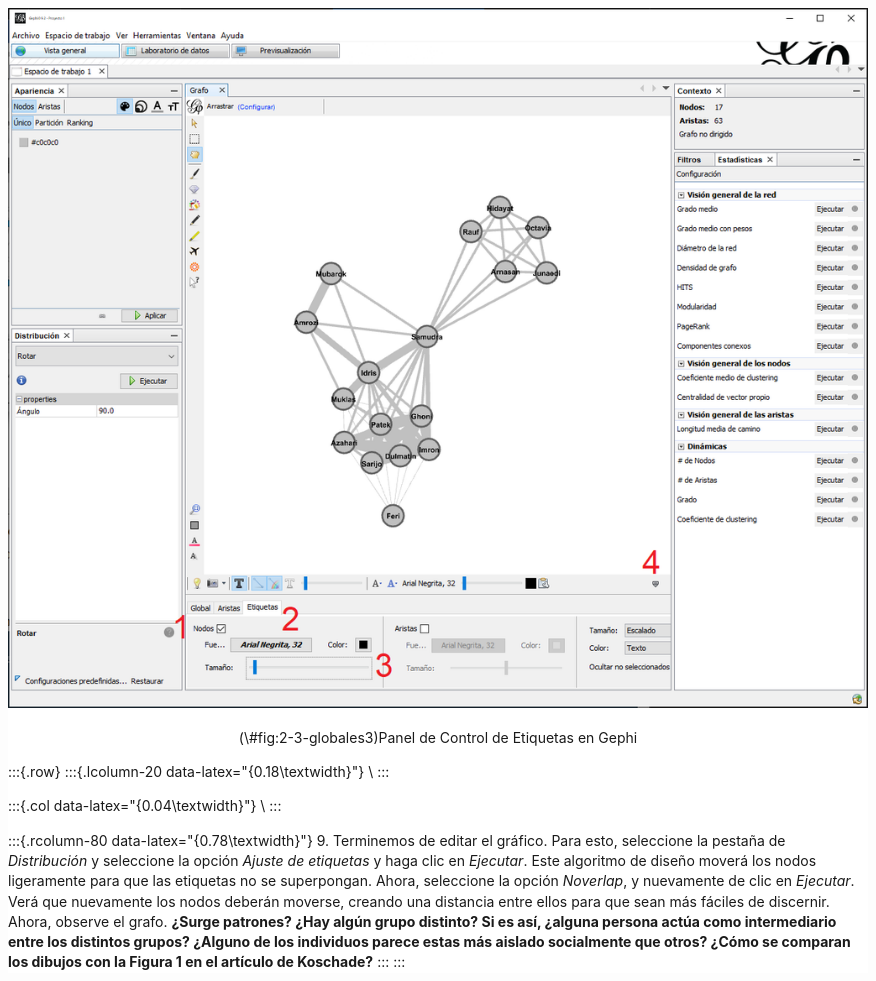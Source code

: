 <div class="figure" style="text-align: center">
<img src="images/01-botones_gephi4.png" alt="Panel de Control de Etiquetas en Gephi" width="100%" />
<p class="caption">(\#fig:2-3-globales3)Panel de Control de Etiquetas en Gephi</p>
</div>


:::{.row}
:::{.lcolumn-20 data-latex="{0.18\\textwidth}"}
\ 
:::

:::{.col data-latex="{0.04\\textwidth}"}
\ 
:::

:::{.rcolumn-80 data-latex="{0.78\\textwidth}"}
  9. Terminemos de editar el gráfico. Para esto, seleccione la pestaña de *Distribución* y seleccione la opción *Ajuste de etiquetas* y haga clic en *Ejecutar*. Este algoritmo de diseño moverá los nodos ligeramente para que las etiquetas no se superpongan. Ahora, seleccione la opción *Noverlap*, y nuevamente de clic en *Ejecutar*. Verá que nuevamente los nodos deberán moverse, creando una distancia entre ellos para que sean más fáciles de discernir. Ahora, observe el grafo. **¿Surge patrones? ¿Hay algún grupo distinto? Si es así, ¿alguna persona actúa como intermediario entre los distintos grupos? ¿Alguno de los individuos parece estas más aislado socialmente que otros? ¿Cómo se comparan los dibujos con la Figura 1 en el artículo de Koschade?**
:::
:::
 